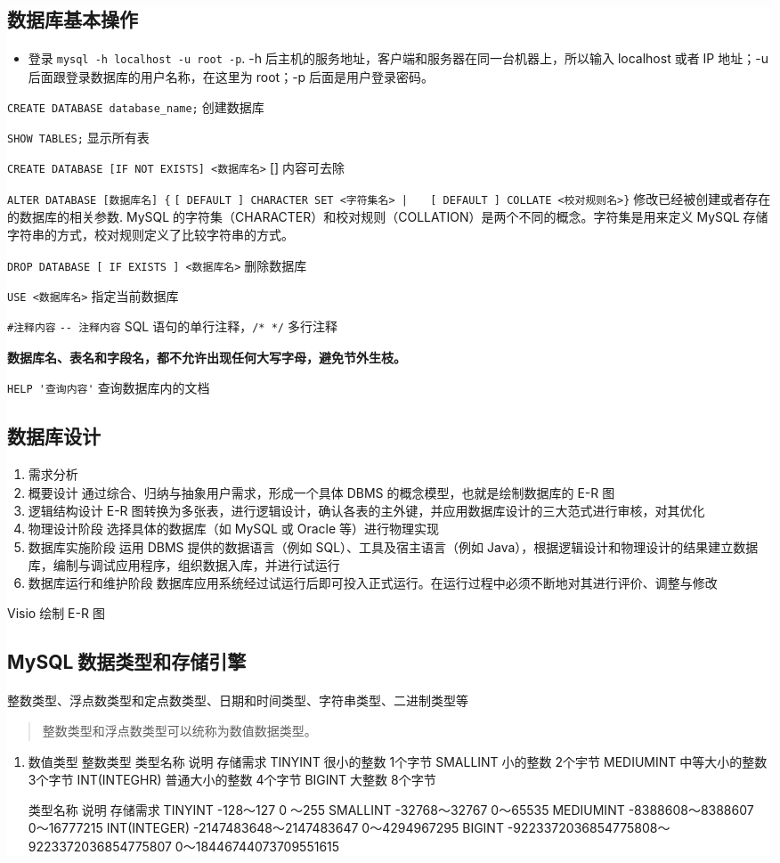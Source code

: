 ## 数据库基本操作
* 登录 `mysql -h localhost -u root -p`.  -h 后主机的服务地址，客户端和服务器在同一台机器上，所以输入 localhost 或者 IP 地址；-u 后面跟登录数据库的用户名称，在这里为 root；-p 后面是用户登录密码。

`CREATE DATABASE database_name;` 创建数据库

`SHOW TABLES;` 显示所有表

`CREATE DATABASE [IF NOT EXISTS] <数据库名>` [] 内容可去除

`ALTER DATABASE [数据库名] {`
    `[ DEFAULT ] CHARACTER SET <字符集名> |`
`   [ DEFAULT ] COLLATE <校对规则名>}` 修改已经被创建或者存在的数据库的相关参数. MySQL 的字符集（CHARACTER）和校对规则（COLLATION）是两个不同的概念。字符集是用来定义 MySQL 存储字符串的方式，校对规则定义了比较字符串的方式。

`DROP DATABASE [ IF EXISTS ] <数据库名>` 删除数据库

`USE <数据库名>` 指定当前数据库

`#注释内容`   `-- 注释内容`  SQL 语句的单行注释，`/* */` 多行注释 

**数据库名、表名和字段名，都不允许出现任何大写字母，避免节外生枝。**

`HELP '查询内容'` 查询数据库内的文档

## 数据库设计
1. 需求分析
2. 概要设计  通过综合、归纳与抽象用户需求，形成一个具体 DBMS 的概念模型，也就是绘制数据库的 E-R 图
3. 逻辑结构设计   E-R 图转换为多张表，进行逻辑设计，确认各表的主外键，并应用数据库设计的三大范式进行审核，对其优化
4. 物理设计阶段   选择具体的数据库（如 MySQL 或 Oracle 等）进行物理实现
5. 数据库实施阶段   运用 DBMS 提供的数据语言（例如 SQL）、工具及宿主语言（例如 Java），根据逻辑设计和物理设计的结果建立数据库，编制与调试应用程序，组织数据入库，并进行试运行
6. 数据库运行和维护阶段   数据库应用系统经过试运行后即可投入正式运行。在运行过程中必须不断地对其进行评价、调整与修改

Visio 绘制 E-R 图

## MySQL 数据类型和存储引擎
整数类型、浮点数类型和定点数类型、日期和时间类型、字符串类型、二进制类型等
> 整数类型和浮点数类型可以统称为数值数据类型。
1. 数值类型
整数类型
    类型名称	        说明	    存储需求
    TINYINT	        很小的整数	    1个字节
    SMALLINT	    小的整数	    2个宇节
    MEDIUMINT   	中等大小的整数	 3个字节
    INT(INTEGHR)	普通大小的整数	 4个字节
    BIGINT	        大整数	        8个字节

    类型名称        	说明	                                 存储需求
    TINYINT	        -128〜127	                                0 〜255
    SMALLINT	    -32768〜32767	                            0〜65535
    MEDIUMINT	    -8388608〜8388607	                        0〜16777215
    INT(INTEGER)	-2147483648〜2147483647	                    0〜4294967295
    BIGINT	        -9223372036854775808〜9223372036854775807	0〜18446744073709551615
